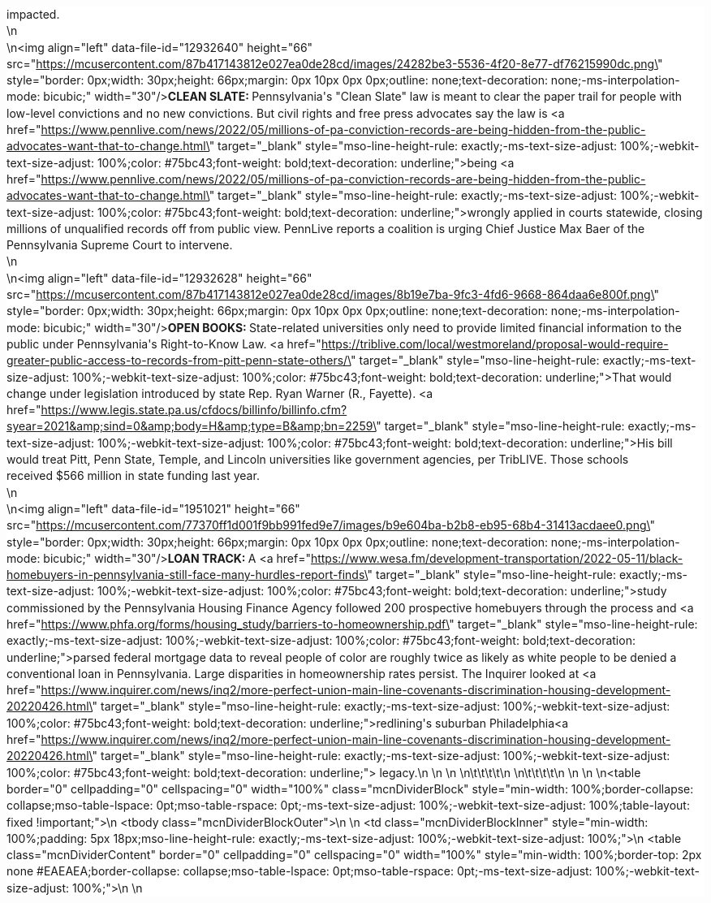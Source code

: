 impacted.<br/>\n<br/>\n<img align=\"left\" data-file-id=\"12932640\" height=\"66\" src=\"https://mcusercontent.com/87b417143812e027ea0de28cd/images/24282be3-5536-4f20-8e77-df76215990dc.png\" style=\"border: 0px;width: 30px;height: 66px;margin: 0px 10px 0px 0px;outline: none;text-decoration: none;-ms-interpolation-mode: bicubic;\" width=\"30\"/><strong>CLEAN SLATE: </strong>Pennsylvania&#39;s &#34;Clean Slate&#34; law is meant to clear the paper trail for people with low-level convictions and no new convictions. But civil rights and free press advocates say the law is <a href=\"https://www.pennlive.com/news/2022/05/millions-of-pa-conviction-records-are-being-hidden-from-the-public-advocates-want-that-to-change.html\" target=\"_blank\" style=\"mso-line-height-rule: exactly;-ms-text-size-adjust: 100%;-webkit-text-size-adjust: 100%;color: #75bc43;font-weight: bold;text-decoration: underline;\">being </a><a href=\"https://www.pennlive.com/news/2022/05/millions-of-pa-conviction-records-are-being-hidden-from-the-public-advocates-want-that-to-change.html\" target=\"_blank\" style=\"mso-line-height-rule: exactly;-ms-text-size-adjust: 100%;-webkit-text-size-adjust: 100%;color: #75bc43;font-weight: bold;text-decoration: underline;\">wrongly applied in courts statewide</a>, closing millions of unqualified records off from public view. PennLive reports a coalition is urging Chief Justice Max Baer of the Pennsylvania Supreme Court to intervene.<br/>\n<br/>\n<img align=\"left\" data-file-id=\"12932628\" height=\"66\" src=\"https://mcusercontent.com/87b417143812e027ea0de28cd/images/8b19e7ba-9fc3-4fd6-9668-864daa6e800f.png\" style=\"border: 0px;width: 30px;height: 66px;margin: 0px 10px 0px 0px;outline: none;text-decoration: none;-ms-interpolation-mode: bicubic;\" width=\"30\"/><strong>OPEN BOOKS: </strong>State-related universities only need to provide limited financial information to the public under Pennsylvania&#39;s Right-to-Know Law. <a href=\"https://triblive.com/local/westmoreland/proposal-would-require-greater-public-access-to-records-from-pitt-penn-state-others/\" target=\"_blank\" style=\"mso-line-height-rule: exactly;-ms-text-size-adjust: 100%;-webkit-text-size-adjust: 100%;color: #75bc43;font-weight: bold;text-decoration: underline;\">That would change under legislation</a> introduced by state Rep. Ryan Warner (R., Fayette). <a href=\"https://www.legis.state.pa.us/cfdocs/billinfo/billinfo.cfm?syear=2021&amp;sind=0&amp;body=H&amp;type=B&amp;bn=2259\" target=\"_blank\" style=\"mso-line-height-rule: exactly;-ms-text-size-adjust: 100%;-webkit-text-size-adjust: 100%;color: #75bc43;font-weight: bold;text-decoration: underline;\">His bill</a> would treat Pitt, Penn State, Temple, and Lincoln universities like government agencies, per TribLIVE. Those schools received $566 million in state funding last year.<br/>\n<br/>\n<img align=\"left\" data-file-id=\"1951021\" height=\"66\" src=\"https://mcusercontent.com/77370ff1d001f9bb991fed9e7/images/b9e604ba-b2b8-eb95-68b4-31413acdaee0.png\" style=\"border: 0px;width: 30px;height: 66px;margin: 0px 10px 0px 0px;outline: none;text-decoration: none;-ms-interpolation-mode: bicubic;\" width=\"30\"/><strong>LOAN TRACK: </strong>A <a href=\"https://www.wesa.fm/development-transportation/2022-05-11/black-homebuyers-in-pennsylvania-still-face-many-hurdles-report-finds\" target=\"_blank\" style=\"mso-line-height-rule: exactly;-ms-text-size-adjust: 100%;-webkit-text-size-adjust: 100%;color: #75bc43;font-weight: bold;text-decoration: underline;\">study commissioned</a> by the Pennsylvania Housing Finance Agency followed 200 prospective homebuyers through the process and <a href=\"https://www.phfa.org/forms/housing_study/barriers-to-homeownership.pdf\" target=\"_blank\" style=\"mso-line-height-rule: exactly;-ms-text-size-adjust: 100%;-webkit-text-size-adjust: 100%;color: #75bc43;font-weight: bold;text-decoration: underline;\">parsed federal mortgage data</a> to reveal people of color are roughly twice as likely as white people to be denied a conventional loan in Pennsylvania. Large disparities in homeownership rates persist. The Inquirer looked at <a href=\"https://www.inquirer.com/news/inq2/more-perfect-union-main-line-covenants-discrimination-housing-development-20220426.html\" target=\"_blank\" style=\"mso-line-height-rule: exactly;-ms-text-size-adjust: 100%;-webkit-text-size-adjust: 100%;color: #75bc43;font-weight: bold;text-decoration: underline;\">redlining&#39;s suburban Philadelphia</a><a href=\"https://www.inquirer.com/news/inq2/more-perfect-union-main-line-covenants-discrimination-housing-development-20220426.html\" target=\"_blank\" style=\"mso-line-height-rule: exactly;-ms-text-size-adjust: 100%;-webkit-text-size-adjust: 100%;color: #75bc43;font-weight: bold;text-decoration: underline;\"> legacy</a>.\n                        </td>\n                    </tr>\n                </tbody></table>\n\t\t\t\t\n                \n\t\t\t\t\n            </td>\n        </tr>\n    </tbody>\n</table><table border=\"0\" cellpadding=\"0\" cellspacing=\"0\" width=\"100%\" class=\"mcnDividerBlock\" style=\"min-width: 100%;border-collapse: collapse;mso-table-lspace: 0pt;mso-table-rspace: 0pt;-ms-text-size-adjust: 100%;-webkit-text-size-adjust: 100%;table-layout: fixed !important;\">\n    <tbody class=\"mcnDividerBlockOuter\">\n        <tr>\n            <td class=\"mcnDividerBlockInner\" style=\"min-width: 100%;padding: 5px 18px;mso-line-height-rule: exactly;-ms-text-size-adjust: 100%;-webkit-text-size-adjust: 100%;\">\n                <table class=\"mcnDividerContent\" border=\"0\" cellpadding=\"0\" cellspacing=\"0\" width=\"100%\" style=\"min-width: 100%;border-top: 2px none #EAEAEA;border-collapse: collapse;mso-table-lspace: 0pt;mso-table-rspace: 0pt;-ms-text-size-adjust: 100%;-webkit-text-size-adjust: 100%;\">\n                    <tbody><tr>\n
